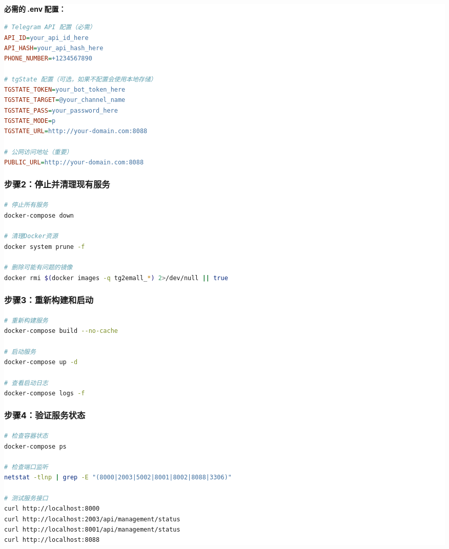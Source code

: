 **必需的 .env 配置：**
```ini
# Telegram API 配置（必需）
API_ID=your_api_id_here
API_HASH=your_api_hash_here
PHONE_NUMBER=+1234567890

# tgState 配置（可选，如果不配置会使用本地存储）
TGSTATE_TOKEN=your_bot_token_here
TGSTATE_TARGET=@your_channel_name
TGSTATE_PASS=your_password_here
TGSTATE_MODE=p
TGSTATE_URL=http://your-domain.com:8088

# 公网访问地址（重要）
PUBLIC_URL=http://your-domain.com:8088
```

### 步骤2：停止并清理现有服务

```bash
# 停止所有服务
docker-compose down

# 清理Docker资源
docker system prune -f

# 删除可能有问题的镜像
docker rmi $(docker images -q tg2emall_*) 2>/dev/null || true
```

### 步骤3：重新构建和启动

```bash
# 重新构建服务
docker-compose build --no-cache

# 启动服务
docker-compose up -d

# 查看启动日志
docker-compose logs -f
```

### 步骤4：验证服务状态

```bash
# 检查容器状态
docker-compose ps

# 检查端口监听
netstat -tlnp | grep -E "(8000|2003|5002|8001|8002|8088|3306)"

# 测试服务接口
curl http://localhost:8000
curl http://localhost:2003/api/management/status
curl http://localhost:8001/api/management/status
curl http://localhost:8088
```
